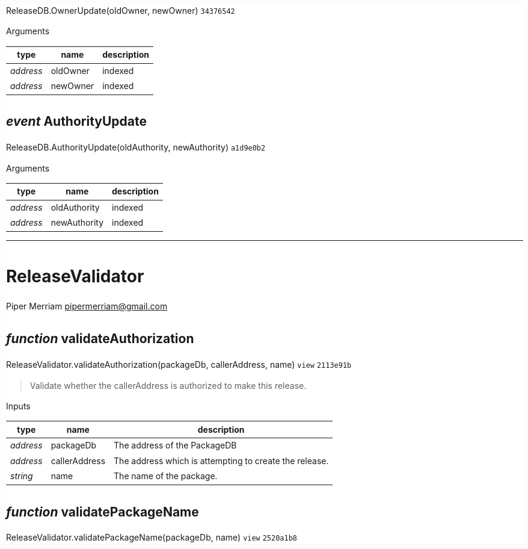ReleaseDB.OwnerUpdate(oldOwner, newOwner) `34376542`

Arguments

| **type** | **name** | **description** |
|-|-|-|
| *address* | oldOwner | indexed |
| *address* | newOwner | indexed |

## *event* AuthorityUpdate

ReleaseDB.AuthorityUpdate(oldAuthority, newAuthority) `a1d9e0b2`

Arguments

| **type** | **name** | **description** |
|-|-|-|
| *address* | oldAuthority | indexed |
| *address* | newAuthority | indexed |


---
# ReleaseValidator

Piper Merriam <pipermerriam@gmail.com>

## *function* validateAuthorization

ReleaseValidator.validateAuthorization(packageDb, callerAddress, name) `view` `2113e91b`

> Validate whether the callerAddress is authorized to make this release.

Inputs

| **type** | **name** | **description** |
|-|-|-|
| *address* | packageDb | The address of the PackageDB |
| *address* | callerAddress | The address which is attempting to create the release. |
| *string* | name | The name of the package. |


## *function* validatePackageName

ReleaseValidator.validatePackageName(packageDb, name) `view` `2520a1b8`
